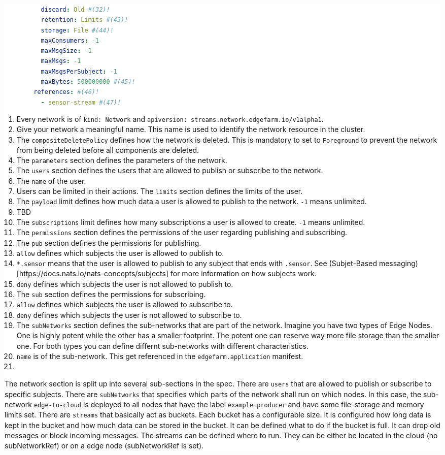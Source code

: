 ```yaml
          discard: Old #(32)!
          retention: Limits #(43)!
          storage: File #(44)!
          maxConsumers: -1 
          maxMsgSize: -1
          maxMsgs: -1
          maxMsgsPerSubject: -1
          maxBytes: 500000000 #(45)!
        references: #(46)!
          - sensor-stream #(47)!
```

1. Every network is of `kind: Network` and `apiversion: streams.network.edgefarm.io/v1alpha1`.
2. Give your network a meaningful name. This name is used to identify the network resource in the cluster.
3. The `compositeDeletePolicy` defines how the network is deleted. This is mandatory to set to `Foreground` to prevent the network from being deleted before all components are deleted.
4. The `parameters` section defines the parameters of the network.
5. The `users` section defines the users that are allowed to publish or subscribe to the network.
6. The `name` of the user.
7. Users can be limited in their actions. The `limits` section defines the limits of the user.
8. The `payload` limit defines how much data a user is allowed to publish to the network. `-1` means unlimited.
9. TBD
10. The `subscriptions` limit defines how many subscriptions a user is allowed to create. `-1` means unlimited.
11. The `permissions` section defines the permissions of the user regarding publishing and subscribing.
12. The `pub` section defines the permissions for publishing.
13. `allow` defines which subjects the user is allowed to publish to.
14. `*.sensor` means that the user is allowed to publish to any subject that ends with `.sensor`. See (Subjet-Based messaging)[https://docs.nats.io/nats-concepts/subjects] for more information on how subjects work.
15. `deny` defines which subjects the user is not allowed to publish to.
16. The `sub` section defines the permissions for subscribing.
17. `allow` defines which subjects the user is allowed to subscribe to.
18. `deny` defines which subjects the user is not allowed to subscribe to.
19. The `subNetworks` section defines the sub-networks that are part of the network. Imagine you have two types of Edge Nodes. One is highly potent while the other has a smaller footprint. The potent one can reserve way more file storage than the smaller one. For both types you can define differnt sub-networks with different characteristics.
20. `name` is of the sub-network. This get referenced in the `edgefarm.application` manifest.
21. 

The network section is split up into several sub-sections in the spec. 
There are `users` that are allowed to publish or subscribe to specific subjects.
There are `subNetworks` that specifies which parts of the network shall run on which nodes. In this case, the sub-network `edge-to-cloud` is deployed to all nodes that have the label `example=producer` and have some file-storage and memory limits set. 
There are `streams` that basically act as buckets. Each bucket has a configurable size. It is configured how long data is kept in the bucket and how much data can be stored in the bucket. It can be defined what to do if the bucket is full. It can drop old messages or block incoming messages. The streams can be defined where to run. They can be either be located in the cloud (no subNetworkRef) or on a edge node (subNetworkRef is set). 
